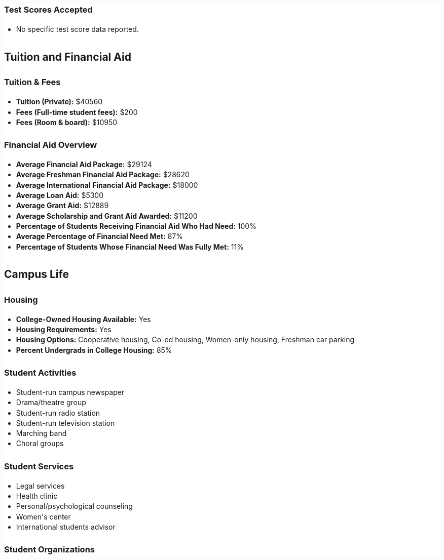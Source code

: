 ### Test Scores Accepted

- No specific test score data reported.

## Tuition and Financial Aid

### Tuition & Fees

- **Tuition (Private):** $40560
- **Fees (Full-time student fees):** $200
- **Fees (Room & board):** $10950

### Financial Aid Overview

- **Average Financial Aid Package:** $29124
- **Average Freshman Financial Aid Package:** $28620
- **Average International Financial Aid Package:** $18000
- **Average Loan Aid:** $5300
- **Average Grant Aid:** $12889
- **Average Scholarship and Grant Aid Awarded:** $11200
- **Percentage of Students Receiving Financial Aid Who Had Need:** 100%
- **Average Percentage of Financial Need Met:** 87%
- **Percentage of Students Whose Financial Need Was Fully Met:** 11%

## Campus Life

### Housing

- **College-Owned Housing Available:** Yes
- **Housing Requirements:** Yes
- **Housing Options:** Cooperative housing, Co-ed housing, Women-only housing, Freshman car parking
- **Percent Undergrads in College Housing:** 85%

### Student Activities

- Student-run campus newspaper
- Drama/theatre group
- Student-run radio station
- Student-run television station
- Marching band
- Choral groups

### Student Services

- Legal services
- Health clinic
- Personal/psychological counseling
- Women's center
- International students advisor

### Student Organizations
